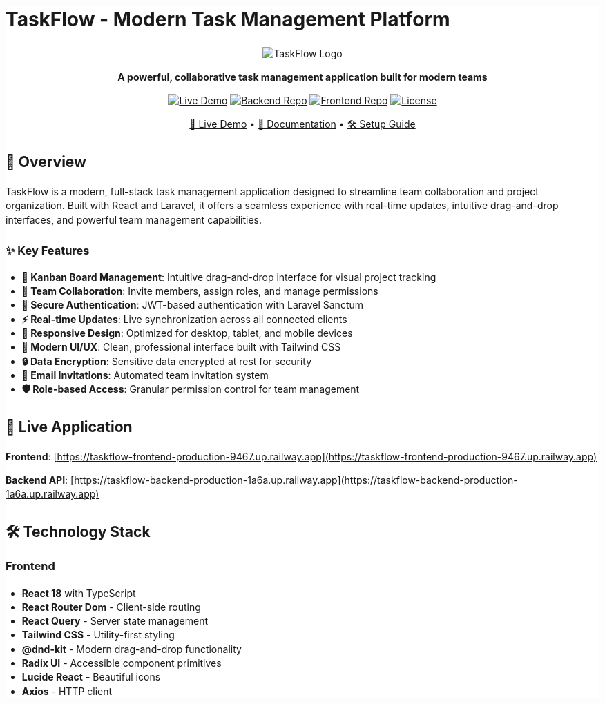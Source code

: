 # TaskFlow - Modern Task Management Platform

<div align="center">

![TaskFlow Logo](https://github.com/user-attachments/assets/fb93cd98-2df5-491f-8ee8-ee7da840aa8b)



**A powerful, collaborative task management application built for modern teams**

[![Live Demo](https://img.shields.io/badge/Live%20Demo-Visit%20App-blue)](https://taskflow-frontend-production-9467.up.railway.app)
[![Backend Repo](https://img.shields.io/badge/Backend-Laravel-blue)](https://github.com/Kyellog-silog/Taskflow-Backend)
[![Frontend Repo](https://img.shields.io/badge/Frontend-React-green)](https://github.com/Kyellog-silog/Taskflow-Frontend)
[![License](https://img.shields.io/badge/license-MIT-blue.svg)](LICENSE)

[🚀 Live Demo](https://taskflow-frontend-production-9467.up.railway.app) • [📖 Documentation](#documentation) • [🛠️ Setup Guide](#setup-guide)


</div>

## 🌟 Overview

TaskFlow is a modern, full-stack task management application designed to streamline team collaboration and project organization. Built with React and Laravel, it offers a seamless experience with real-time updates, intuitive drag-and-drop interfaces, and powerful team management capabilities.

### ✨ Key Features

- **🎯 Kanban Board Management**: Intuitive drag-and-drop interface for visual project tracking
- **👥 Team Collaboration**: Invite members, assign roles, and manage permissions
- **🔐 Secure Authentication**: JWT-based authentication with Laravel Sanctum
- **⚡ Real-time Updates**: Live synchronization across all connected clients
- **📱 Responsive Design**: Optimized for desktop, tablet, and mobile devices
- **🎨 Modern UI/UX**: Clean, professional interface built with Tailwind CSS
- **🔒 Data Encryption**: Sensitive data encrypted at rest for security
- **📧 Email Invitations**: Automated team invitation system
- **🛡️ Role-based Access**: Granular permission control for team management

## 🚀 Live Application

**Frontend**: [https://taskflow-frontend-production-9467.up.railway.app](https://taskflow-frontend-production-9467.up.railway.app)

**Backend API**: [https://taskflow-backend-production-1a6a.up.railway.app](https://taskflow-backend-production-1a6a.up.railway.app)

## 🛠️ Technology Stack

### Frontend
- **React 18** with TypeScript
- **React Router Dom** - Client-side routing
- **React Query** - Server state management
- **Tailwind CSS** - Utility-first styling
- **@dnd-kit** - Modern drag-and-drop functionality
- **Radix UI** - Accessible component primitives
- **Lucide React** - Beautiful icons
- **Axios** - HTTP client
